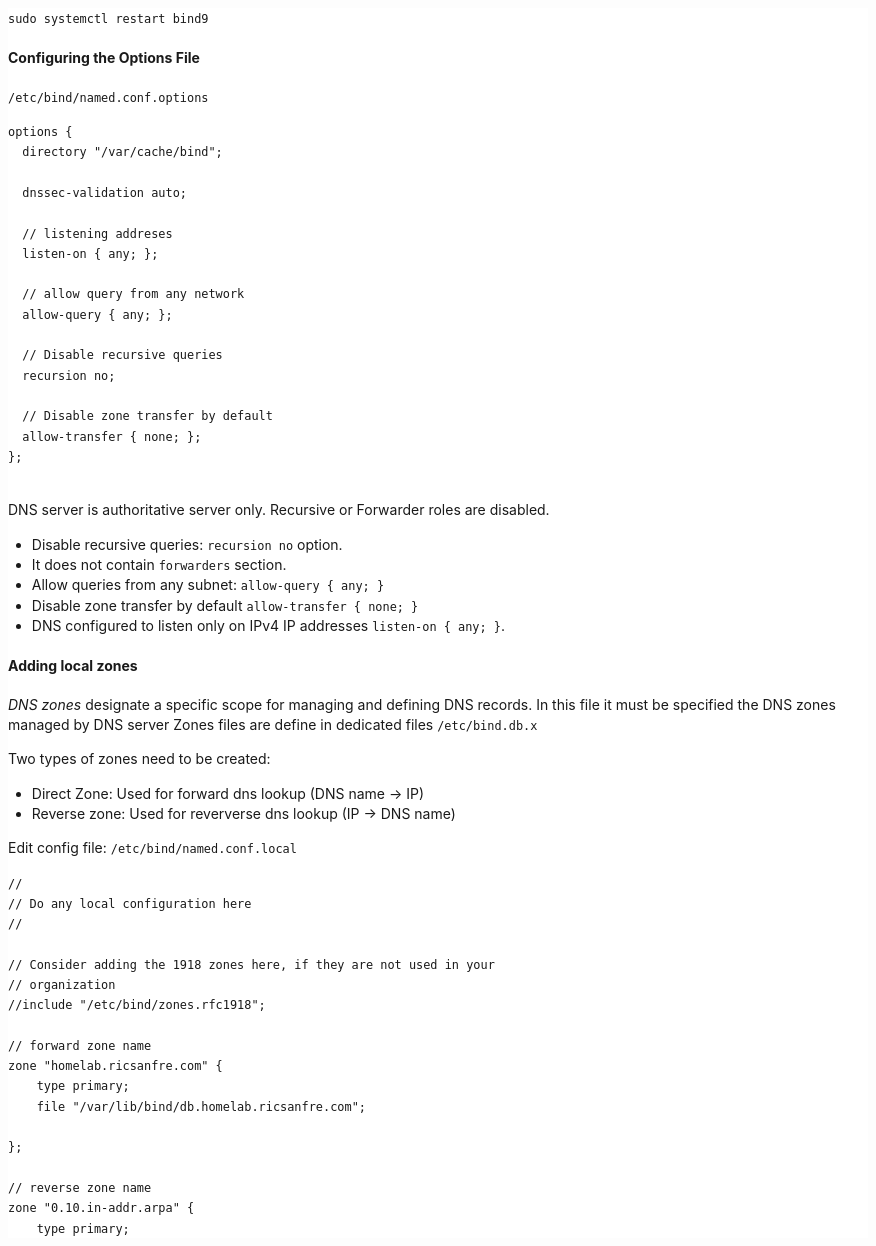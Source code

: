   ```shell
  sudo systemctl restart bind9
  ```

#### Configuring the Options File

`/etc/bind/named.conf.options`

```
options {
  directory "/var/cache/bind";

  dnssec-validation auto;

  // listening addreses
  listen-on { any; };

  // allow query from any network
  allow-query { any; };

  // Disable recursive queries
  recursion no;

  // Disable zone transfer by default
  allow-transfer { none; };
};


```
DNS server is authoritative server only. Recursive or Forwarder roles are disabled.
- Disable recursive queries: `recursion no` option.
- It does not contain `forwarders` section.
- Allow queries from any subnet: `allow-query { any; }`
- Disable zone transfer by default `allow-transfer { none; }`
- DNS configured to listen only on IPv4 IP addresses `listen-on { any; }`.


#### Adding local zones

*DNS zones* designate a specific scope for managing and defining DNS records.
In this file it must be specified the DNS zones managed by DNS server
Zones files are define in dedicated files `/etc/bind.db.x`

Two types of zones need to be created:
- Direct Zone: Used for forward dns lookup (DNS name -> IP)
- Reverse zone: Used for reververse dns lookup (IP -> DNS name)


Edit config file: `/etc/bind/named.conf.local`
```
//
// Do any local configuration here
//

// Consider adding the 1918 zones here, if they are not used in your
// organization
//include "/etc/bind/zones.rfc1918";

// forward zone name
zone "homelab.ricsanfre.com" {
    type primary;
    file "/var/lib/bind/db.homelab.ricsanfre.com";

};

// reverse zone name
zone "0.10.in-addr.arpa" {
    type primary;
```